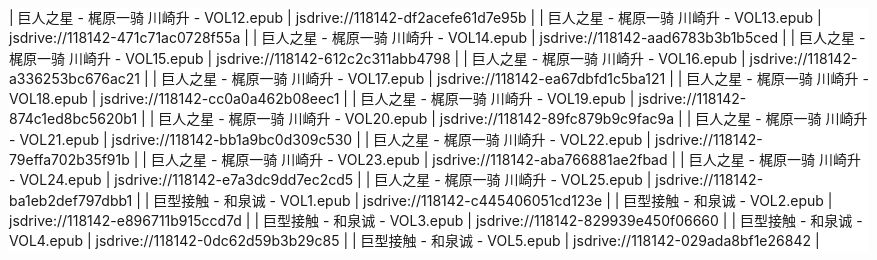 | 巨人之星 - 梶原一骑 川崎升 - VOL12.epub | jsdrive://118142-df2acefe61d7e95b |
| 巨人之星 - 梶原一骑 川崎升 - VOL13.epub | jsdrive://118142-471c71ac0728f55a |
| 巨人之星 - 梶原一骑 川崎升 - VOL14.epub | jsdrive://118142-aad6783b3b1b5ced |
| 巨人之星 - 梶原一骑 川崎升 - VOL15.epub | jsdrive://118142-612c2c311abb4798 |
| 巨人之星 - 梶原一骑 川崎升 - VOL16.epub | jsdrive://118142-a336253bc676ac21 |
| 巨人之星 - 梶原一骑 川崎升 - VOL17.epub | jsdrive://118142-ea67dbfd1c5ba121 |
| 巨人之星 - 梶原一骑 川崎升 - VOL18.epub | jsdrive://118142-cc0a0a462b08eec1 |
| 巨人之星 - 梶原一骑 川崎升 - VOL19.epub | jsdrive://118142-874c1ed8bc5620b1 |
| 巨人之星 - 梶原一骑 川崎升 - VOL20.epub | jsdrive://118142-89fc879b9c9fac9a |
| 巨人之星 - 梶原一骑 川崎升 - VOL21.epub | jsdrive://118142-bb1a9bc0d309c530 |
| 巨人之星 - 梶原一骑 川崎升 - VOL22.epub | jsdrive://118142-79effa702b35f91b |
| 巨人之星 - 梶原一骑 川崎升 - VOL23.epub | jsdrive://118142-aba766881ae2fbad |
| 巨人之星 - 梶原一骑 川崎升 - VOL24.epub | jsdrive://118142-e7a3dc9dd7ec2cd5 |
| 巨人之星 - 梶原一骑 川崎升 - VOL25.epub | jsdrive://118142-ba1eb2def797dbb1 |
| 巨型接触 - 和泉诚 - VOL1.epub | jsdrive://118142-c445406051cd123e |
| 巨型接触 - 和泉诚 - VOL2.epub | jsdrive://118142-e896711b915ccd7d |
| 巨型接触 - 和泉诚 - VOL3.epub | jsdrive://118142-829939e450f06660 |
| 巨型接触 - 和泉诚 - VOL4.epub | jsdrive://118142-0dc62d59b3b29c85 |
| 巨型接触 - 和泉诚 - VOL5.epub | jsdrive://118142-029ada8bf1e26842 |
